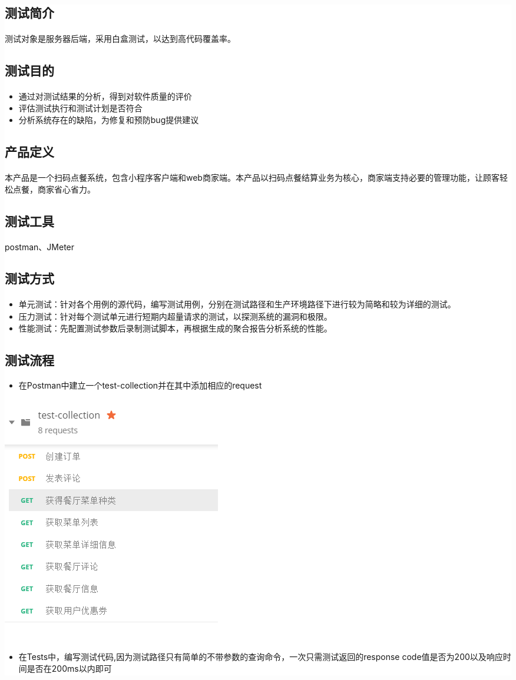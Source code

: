 ## 测试简介

测试对象是服务器后端，采用白盒测试，以达到高代码覆盖率。

## 测试目的
- 通过对测试结果的分析，得到对软件质量的评价
- 评估测试执行和测试计划是否符合
- 分析系统存在的缺陷，为修复和预防bug提供建议

## 产品定义

本产品是一个扫码点餐系统，包含小程序客户端和web商家端。本产品以扫码点餐结算业务为核心，商家端支持必要的管理功能，让顾客轻松点餐，商家省心省力。

## 测试工具

postman、JMeter

## 测试方式

- 单元测试：针对各个用例的源代码，编写测试用例，分别在测试路径和生产环境路径下进行较为简略和较为详细的测试。
- 压力测试：针对每个测试单元进行短期内超量请求的测试，以探测系统的漏洞和极限。
- 性能测试：先配置测试参数后录制测试脚本，再根据生成的聚合报告分析系统的性能。

## 测试流程

 - 在Postman中建立一个test-collection并在其中添加相应的request

![1](https://raw.githubusercontent.com/JohnsonLeeeee/SYSU-xiaoxin-catering/master/1.PNG)
 - 在Tests中，编写测试代码,因为测试路径只有简单的不带参数的查询命令，一次只需测试返回的response code值是否为200以及响应时间是否在200ms以内即可

